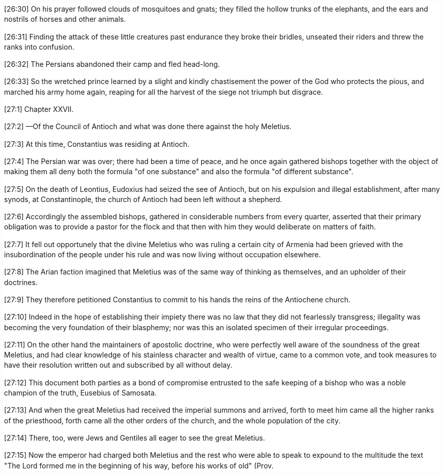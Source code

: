 [26:30] On his prayer followed clouds of mosquitoes and gnats; they filled the hollow trunks of the elephants, and the ears and nostrils of horses and other animals.

[26:31] Finding the attack of these little creatures past endurance they broke their bridles, unseated their riders and threw the ranks into confusion.

[26:32] The Persians abandoned their camp and fled head-long.

[26:33] So the wretched prince learned by a slight and kindly chastisement the power of the God who protects the pious, and marched his army home again, reaping for all the harvest of the siege not triumph but disgrace.

[27:1] Chapter XXVII.

[27:2] —Of the Council of Antioch and what was done there against the holy Meletius.

[27:3] At this time, Constantius was residing at Antioch.

[27:4] The Persian war was over; there had been a time of peace, and he once again gathered bishops together with the object of making them all deny both the formula "of one substance" and also the formula "of different substance".

[27:5] On the death of Leontius, Eudoxius had seized the see of Antioch, but on his expulsion and illegal establishment, after many synods, at Constantinople, the church of Antioch had been left without a shepherd.

[27:6] Accordingly the assembled bishops, gathered in considerable numbers from every quarter, asserted that their primary obligation was to provide a pastor for the flock and that then with him they would deliberate on matters of faith.

[27:7] It fell out opportunely that the divine Meletius who was ruling a certain city of Armenia had been grieved with the insubordination of the people under his rule and was now living without occupation elsewhere.

[27:8] The Arian faction imagined that Meletius was of the same way of thinking as themselves, and an upholder of their doctrines.

[27:9] They therefore petitioned Constantius to commit to his hands the reins of the Antiochene church.

[27:10] Indeed in the hope of establishing their impiety there was no law that they did not fearlessly transgress; illegality was becoming the very foundation of their blasphemy; nor was this an isolated specimen of their irregular proceedings.

[27:11] On the other hand the maintainers of apostolic doctrine, who were perfectly well aware of the soundness of the great Meletius, and had clear knowledge of his stainless character and wealth of virtue, came to a common vote, and took measures to have their resolution written out and subscribed by all without delay.

[27:12] This document both parties as a bond of compromise entrusted to the safe keeping of a bishop who was a noble champion of the truth, Eusebius of Samosata.

[27:13] And when the great Meletius had received the imperial summons and arrived, forth to meet him came all the higher ranks of the priesthood, forth came all the other orders of the church, and the whole population of the city.

[27:14] There, too, were Jews and Gentiles all eager to see the great Meletius.

[27:15] Now the emperor had charged both Meletius and the rest who were able to speak to expound to the multitude the text "The Lord formed me in the beginning of his way, before his works of old" (Prov.
